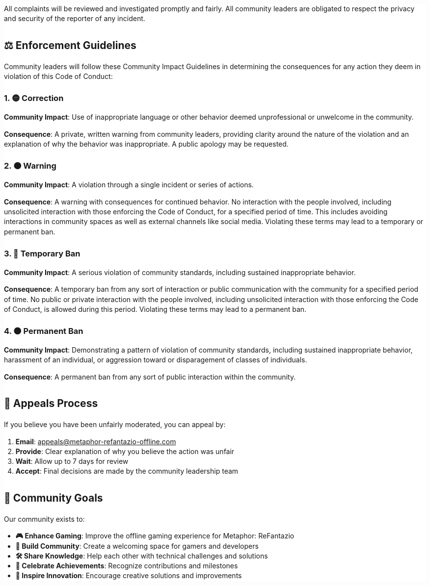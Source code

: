 All complaints will be reviewed and investigated promptly and fairly. All community leaders are obligated to respect the privacy and security of the reporter of any incident.

## ⚖️ Enforcement Guidelines

Community leaders will follow these Community Impact Guidelines in determining the consequences for any action they deem in violation of this Code of Conduct:

### 1. 🟡 Correction
**Community Impact**: Use of inappropriate language or other behavior deemed unprofessional or unwelcome in the community.

**Consequence**: A private, written warning from community leaders, providing clarity around the nature of the violation and an explanation of why the behavior was inappropriate. A public apology may be requested.

### 2. 🟠 Warning
**Community Impact**: A violation through a single incident or series of actions.

**Consequence**: A warning with consequences for continued behavior. No interaction with the people involved, including unsolicited interaction with those enforcing the Code of Conduct, for a specified period of time. This includes avoiding interactions in community spaces as well as external channels like social media. Violating these terms may lead to a temporary or permanent ban.

### 3. 🔴 Temporary Ban
**Community Impact**: A serious violation of community standards, including sustained inappropriate behavior.

**Consequence**: A temporary ban from any sort of interaction or public communication with the community for a specified period of time. No public or private interaction with the people involved, including unsolicited interaction with those enforcing the Code of Conduct, is allowed during this period. Violating these terms may lead to a permanent ban.

### 4. ⚫ Permanent Ban
**Community Impact**: Demonstrating a pattern of violation of community standards, including sustained inappropriate behavior, harassment of an individual, or aggression toward or disparagement of classes of individuals.

**Consequence**: A permanent ban from any sort of public interaction within the community.

## 🔄 Appeals Process

If you believe you have been unfairly moderated, you can appeal by:

1. **Email**: appeals@metaphor-refantazio-offline.com
2. **Provide**: Clear explanation of why you believe the action was unfair
3. **Wait**: Allow up to 7 days for review
4. **Accept**: Final decisions are made by the community leadership team

## 🎯 Community Goals

Our community exists to:
- **🎮 Enhance Gaming**: Improve the offline gaming experience for Metaphor: ReFantazio
- **🤝 Build Community**: Create a welcoming space for gamers and developers
- **🛠️ Share Knowledge**: Help each other with technical challenges and solutions
- **🌟 Celebrate Achievements**: Recognize contributions and milestones
- **🔮 Inspire Innovation**: Encourage creative solutions and improvements
